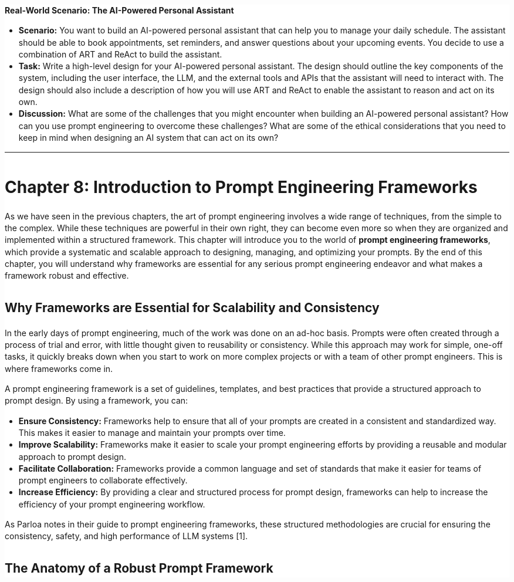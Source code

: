 **Real-World Scenario: The AI-Powered Personal Assistant**

*   **Scenario:** You want to build an AI-powered personal assistant that can help you to manage your daily schedule. The assistant should be able to book appointments, set reminders, and answer questions about your upcoming events. You decide to use a combination of ART and ReAct to build the assistant.
*   **Task:** Write a high-level design for your AI-powered personal assistant. The design should outline the key components of the system, including the user interface, the LLM, and the external tools and APIs that the assistant will need to interact with. The design should also include a description of how you will use ART and ReAct to enable the assistant to reason and act on its own.
*   **Discussion:** What are some of the challenges that you might encounter when building an AI-powered personal assistant? How can you use prompt engineering to overcome these challenges? What are some of the ethical considerations that you need to keep in mind when designing an AI system that can act on its own?

---

# Chapter 8: Introduction to Prompt Engineering Frameworks

As we have seen in the previous chapters, the art of prompt engineering involves a wide range of techniques, from the simple to the complex. While these techniques are powerful in their own right, they can become even more so when they are organized and implemented within a structured framework. This chapter will introduce you to the world of **prompt engineering frameworks**, which provide a systematic and scalable approach to designing, managing, and optimizing your prompts. By the end of this chapter, you will understand why frameworks are essential for any serious prompt engineering endeavor and what makes a framework robust and effective.

## Why Frameworks are Essential for Scalability and Consistency

In the early days of prompt engineering, much of the work was done on an ad-hoc basis. Prompts were often created through a process of trial and error, with little thought given to reusability or consistency. While this approach may work for simple, one-off tasks, it quickly breaks down when you start to work on more complex projects or with a team of other prompt engineers. This is where frameworks come in.

A prompt engineering framework is a set of guidelines, templates, and best practices that provide a structured approach to prompt design. By using a framework, you can:

*   **Ensure Consistency:** Frameworks help to ensure that all of your prompts are created in a consistent and standardized way. This makes it easier to manage and maintain your prompts over time.
*   **Improve Scalability:** Frameworks make it easier to scale your prompt engineering efforts by providing a reusable and modular approach to prompt design.
*   **Facilitate Collaboration:** Frameworks provide a common language and set of standards that make it easier for teams of prompt engineers to collaborate effectively.
*   **Increase Efficiency:** By providing a clear and structured process for prompt design, frameworks can help to increase the efficiency of your prompt engineering workflow.

As Parloa notes in their guide to prompt engineering frameworks, these structured methodologies are crucial for ensuring the consistency, safety, and high performance of LLM systems [1].

## The Anatomy of a Robust Prompt Framework
